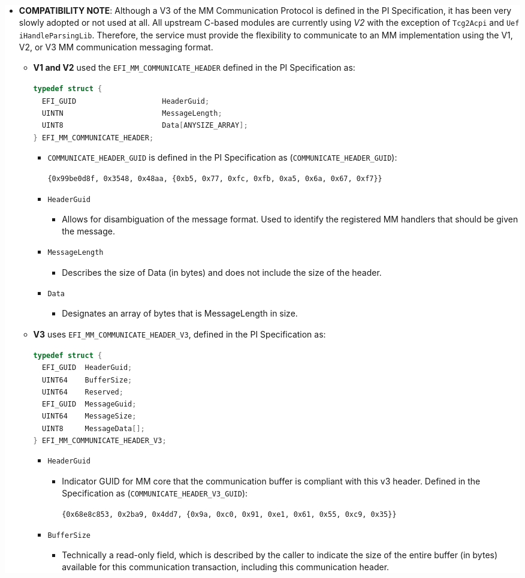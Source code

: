   - **COMPATIBILITY NOTE**: Although a V3 of the MM Communication Protocol is defined in the PI Specification, it has
    been very slowly adopted or not used at all. All upstream C-based modules are currently using *V2* with the
    exception of `Tcg2Acpi` and `UefiHandleParsingLib`. Therefore, the service must provide the flexibility to
    communicate to an MM implementation using the V1, V2, or V3 MM communication messaging format.

    - **V1 and V2** used the `EFI_MM_COMMUNICATE_HEADER` defined in the PI Specification as:

      ```c
      typedef struct {
        EFI_GUID                    HeaderGuid;
        UINTN                       MessageLength;
        UINT8                       Data[ANYSIZE_ARRAY];
      } EFI_MM_COMMUNICATE_HEADER;
      ```

      - `COMMUNICATE_HEADER_GUID` is defined in  the PI Specification as (`COMMUNICATE_HEADER_GUID`):

        `{0x99be0d8f, 0x3548, 0x48aa, {0xb5, 0x77, 0xfc, 0xfb, 0xa5, 0x6a, 0x67, 0xf7}}`

      - `HeaderGuid`
        - Allows for disambiguation of the message format. Used to identify the registered MM handlers that should
          be given the message.

      - `MessageLength`
        - Describes the size of Data (in bytes) and does not include the size of the header.

      - `Data`
        - Designates an array of bytes that is MessageLength in size.

    - **V3** uses `EFI_MM_COMMUNICATE_HEADER_V3`, defined in the PI Specification as:

      ```c
      typedef struct {
        EFI_GUID  HeaderGuid;
        UINT64    BufferSize;
        UINT64    Reserved;
        EFI_GUID  MessageGuid;
        UINT64    MessageSize;
        UINT8     MessageData[];
      } EFI_MM_COMMUNICATE_HEADER_V3;
      ```

      - `HeaderGuid`
        - Indicator GUID for MM core that the communication buffer is compliant with this v3 header. Defined in the
          Specification as (`COMMUNICATE_HEADER_V3_GUID`):

          `{0x68e8c853, 0x2ba9, 0x4dd7, {0x9a, 0xc0, 0x91, 0xe1, 0x61, 0x55, 0xc9, 0x35}}`

      - `BufferSize`
        - Technically a read-only field, which is described by the caller to indicate the size of the entire
          buffer (in bytes) available for this communication transaction, including this communication header.

